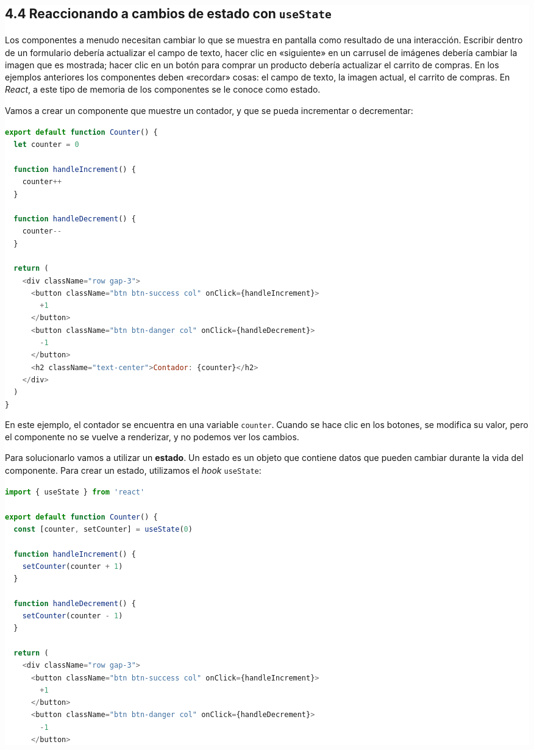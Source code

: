 ## 4.4 Reaccionando a cambios de estado con `useState`

Los componentes a menudo necesitan cambiar lo que se muestra en pantalla como resultado de una interacción. Escribir dentro de un formulario debería actualizar el campo de texto, hacer clic en «siguiente» en un carrusel de imágenes debería cambiar la imagen que es mostrada; hacer clic en un botón para comprar un producto debería actualizar el carrito de compras. En los ejemplos anteriores los componentes deben «recordar» cosas: el campo de texto, la imagen actual, el carrito de compras. En _React_, a este tipo de memoria de los componentes se le conoce como estado.

Vamos a crear un componente que muestre un contador, y que se pueda incrementar o decrementar:

```js title="src/renderer/src/component/Counter.jsx" linenums="1"
export default function Counter() {
  let counter = 0

  function handleIncrement() {
    counter++
  }

  function handleDecrement() {
    counter--
  }

  return (
    <div className="row gap-3">
      <button className="btn btn-success col" onClick={handleIncrement}>
        +1
      </button>
      <button className="btn btn-danger col" onClick={handleDecrement}>
        -1
      </button>
      <h2 className="text-center">Contador: {counter}</h2>
    </div>
  )
}
```

En este ejemplo, el contador se encuentra en una variable `counter`. Cuando se hace clic en los botones, se modifica su valor, pero el componente no se vuelve a renderizar, y no podemos ver los cambios.

Para solucionarlo vamos a utilizar un **estado**. Un estado es un objeto que contiene datos que pueden cambiar durante la vida del componente. Para crear un estado, utilizamos el _hook_ `useState`:

```js title="src/renderer/src/component/Counter.jsx" linenums="1" hl_lines="1 4 7 11 22"
import { useState } from 'react'

export default function Counter() {
  const [counter, setCounter] = useState(0)

  function handleIncrement() {
    setCounter(counter + 1)
  }

  function handleDecrement() {
    setCounter(counter - 1)
  }

  return (
    <div className="row gap-3">
      <button className="btn btn-success col" onClick={handleIncrement}>
        +1
      </button>
      <button className="btn btn-danger col" onClick={handleDecrement}>
        -1
      </button>
```